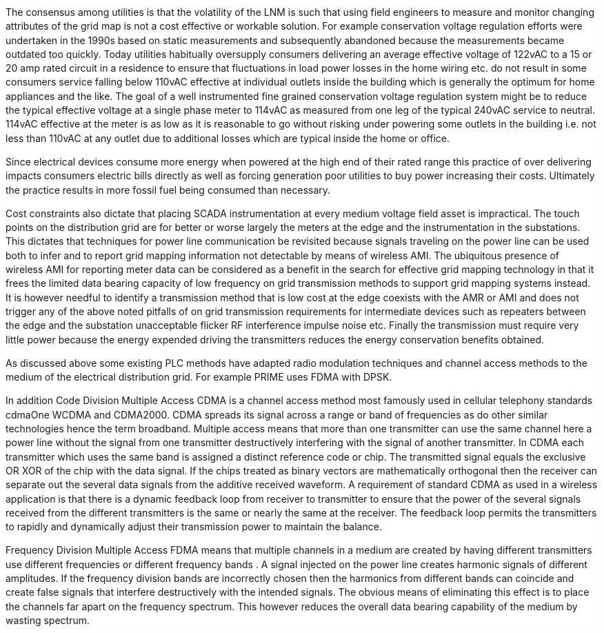The consensus among utilities is that the volatility of the LNM is such that using field engineers to measure and monitor changing attributes of the grid map is not a cost effective or workable solution. For example conservation voltage regulation efforts were undertaken in the 1990s based on static measurements and subsequently abandoned because the measurements became outdated too quickly. Today utilities habitually oversupply consumers delivering an average effective voltage of 122vAC to a 15 or 20 amp rated circuit in a residence to ensure that fluctuations in load power losses in the home wiring etc. do not result in some consumers service falling below 110vAC effective at individual outlets inside the building which is generally the optimum for home appliances and the like. The goal of a well instrumented fine grained conservation voltage regulation system might be to reduce the typical effective voltage at a single phase meter to 114vAC as measured from one leg of the typical 240vAC service to neutral. 114vAC effective at the meter is as low as it is reasonable to go without risking under powering some outlets in the building i.e. not less than 110vAC at any outlet due to additional losses which are typical inside the home or office.

Since electrical devices consume more energy when powered at the high end of their rated range this practice of over delivering impacts consumers electric bills directly as well as forcing generation poor utilities to buy power increasing their costs. Ultimately the practice results in more fossil fuel being consumed than necessary.

Cost constraints also dictate that placing SCADA instrumentation at every medium voltage field asset is impractical. The touch points on the distribution grid are for better or worse largely the meters at the edge and the instrumentation in the substations. This dictates that techniques for power line communication be revisited because signals traveling on the power line can be used both to infer and to report grid mapping information not detectable by means of wireless AMI. The ubiquitous presence of wireless AMI for reporting meter data can be considered as a benefit in the search for effective grid mapping technology in that it frees the limited data bearing capacity of low frequency on grid transmission methods to support grid mapping systems instead. It is however needful to identify a transmission method that is low cost at the edge coexists with the AMR or AMI and does not trigger any of the above noted pitfalls of on grid transmission requirements for intermediate devices such as repeaters between the edge and the substation unacceptable flicker RF interference impulse noise etc. Finally the transmission must require very little power because the energy expended driving the transmitters reduces the energy conservation benefits obtained.

As discussed above some existing PLC methods have adapted radio modulation techniques and channel access methods to the medium of the electrical distribution grid. For example PRIME uses FDMA with DPSK.

In addition Code Division Multiple Access CDMA is a channel access method most famously used in cellular telephony standards cdmaOne WCDMA and CDMA2000. CDMA spreads its signal across a range or band of frequencies as do other similar technologies hence the term broadband. Multiple access means that more than one transmitter can use the same channel here a power line without the signal from one transmitter destructively interfering with the signal of another transmitter. In CDMA each transmitter which uses the same band is assigned a distinct reference code or chip. The transmitted signal equals the exclusive OR XOR of the chip with the data signal. If the chips treated as binary vectors are mathematically orthogonal then the receiver can separate out the several data signals from the additive received waveform. A requirement of standard CDMA as used in a wireless application is that there is a dynamic feedback loop from receiver to transmitter to ensure that the power of the several signals received from the different transmitters is the same or nearly the same at the receiver. The feedback loop permits the transmitters to rapidly and dynamically adjust their transmission power to maintain the balance.

Frequency Division Multiple Access FDMA means that multiple channels in a medium are created by having different transmitters use different frequencies or different frequency bands . A signal injected on the power line creates harmonic signals of different amplitudes. If the frequency division bands are incorrectly chosen then the harmonics from different bands can coincide and create false signals that interfere destructively with the intended signals. The obvious means of eliminating this effect is to place the channels far apart on the frequency spectrum. This however reduces the overall data bearing capability of the medium by wasting spectrum.
